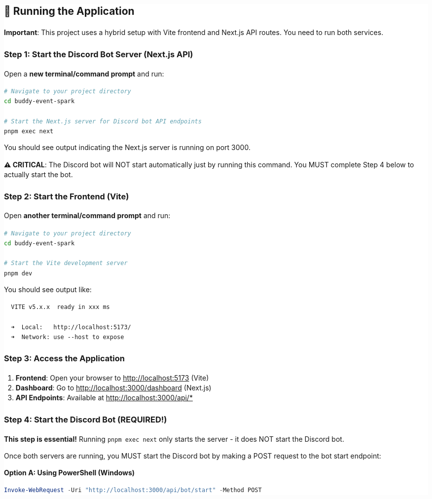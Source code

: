 ## 🚀 Running the Application

**Important**: This project uses a hybrid setup with Vite frontend and Next.js API routes. You need to run both services.

### Step 1: Start the Discord Bot Server (Next.js API)
Open a **new terminal/command prompt** and run:

```bash
# Navigate to your project directory
cd buddy-event-spark

# Start the Next.js server for Discord bot API endpoints
pnpm exec next
```

You should see output indicating the Next.js server is running on port 3000.

**⚠️ CRITICAL**: The Discord bot will NOT start automatically just by running this command. You MUST complete Step 4 below to actually start the bot.

### Step 2: Start the Frontend (Vite)
Open **another terminal/command prompt** and run:

```bash
# Navigate to your project directory
cd buddy-event-spark

# Start the Vite development server
pnpm dev
```

You should see output like:
```
  VITE v5.x.x  ready in xxx ms

  ➜  Local:   http://localhost:5173/
  ➜  Network: use --host to expose
```

### Step 3: Access the Application
1. **Frontend**: Open your browser to [http://localhost:5173](http://localhost:5173) (Vite)
2. **Dashboard**: Go to [http://localhost:3000/dashboard](http://localhost:3000/dashboard) (Next.js)
3. **API Endpoints**: Available at [http://localhost:3000/api/*](http://localhost:3000/api/*)

### Step 4: Start the Discord Bot (REQUIRED!)
**This step is essential!** Running `pnpm exec next` only starts the server - it does NOT start the Discord bot.

Once both servers are running, you MUST start the Discord bot by making a POST request to the bot start endpoint:

**Option A: Using PowerShell (Windows)**
```powershell
Invoke-WebRequest -Uri "http://localhost:3000/api/bot/start" -Method POST
```
